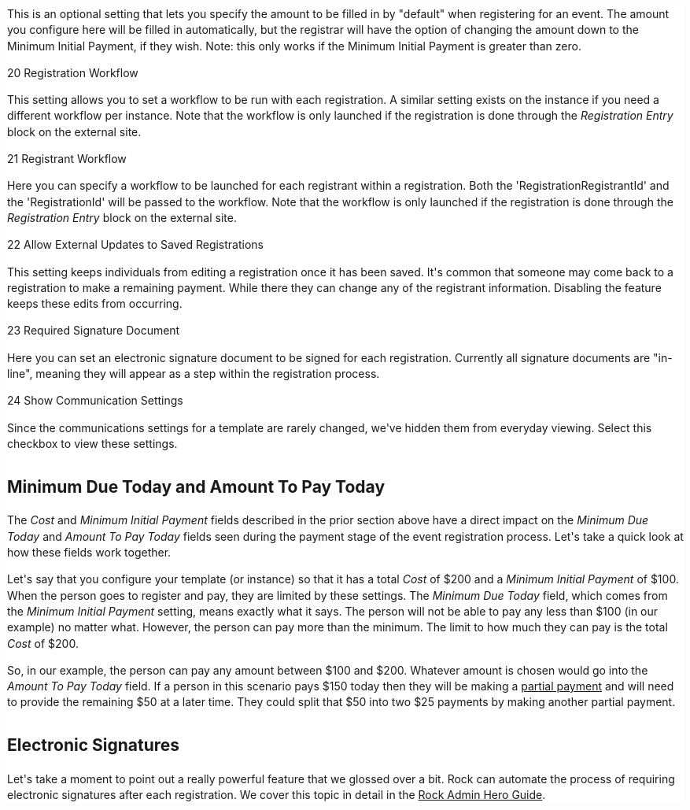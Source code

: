 This is an optional setting that lets you specify the amount to be filled in by "default" when registering for an event. The amount you configure here will be filled in automatically, but the registrar will have the option of changing the amount down to the Minimum Initial Payment, if they wish. Note: this only works if the Minimum Initial Payment is greater than zero.

20 Registration Workflow

This setting allows you to set a workflow to be run with each registration. A similar setting exists on the instance if you need a different workflow per instance. Note that the workflow is only launched if the registration is done through the _Registration Entry_ block on the external site.

21 Registrant Workflow

Here you can specify a workflow to be launched for each registrant within a registration. Both the 'RegistrationRegistrantId' and the 'RegistrationId' will be passed to the workflow. Note that the workflow is only launched if the registration is done through the _Registration Entry_ block on the external site.

22 Allow External Updates to Saved Registrations

This setting keeps individuals from editing a registration once it has been saved. It's common that someone may come back to a registration to make a remaining payment. While there they can change any of the registrant information. Disabling the feature keeps these edits from occurring.

23 Required Signature Document

Here you can set an electronic signature document to be signed for each registration. Currently all signature documents are "in-line", meaning they will appear as a step within the registration process.

24 Show Communication Settings

Since the communications settings for a template are rarely changed, we've hidden them from everyday viewing. Select this checkbox to view these settings.

Minimum Due Today and Amount To Pay Today
-----------------------------------------

The _Cost_ and _Minimum Initial Payment_ fields described in the prior section above have a direct impact on the _Minimum Due Today_ and _Amount To Pay Today_ fields seen during the payment stage of the event registration process. Let's take a quick look at how these fields work together.

Let's say that you configure your template (or instance) so that it has a total _Cost_ of $200 and a _Minimum Initial Payment_ of $100. When the person goes to register and pay, they are limited by these settings. The _Minimum Due Today_ field, which comes from the _Minimum Initial Payment_ setting, means exactly what it says. The person will not be able to pay any less than $100 (in our example) no matter what. However, the person can pay more than the minimum. The limit to how much they can pay is the total _Cost_ of $200.

So, in our example, the person can pay any amount between $100 and $200. Whatever amount is chosen would go into the _Amount To Pay Today_ field. If a person in this scenario pays $150 today then they will be making a [partial payment](#partialpayments) and will need to provide the remaining $50 at a later time. They could split that $50 into two $25 payments by making another partial payment.

Electronic Signatures
---------------------

Let's take a moment to point out a really powerful feature that we glossed over a bit. Rock can automate the process of requiring electronic signatures after each registration. We cover this topic in detail in the [Rock Admin Hero Guide](https://community.rockrms.com/documentation/bookcontent/9#electronicsignatures).
